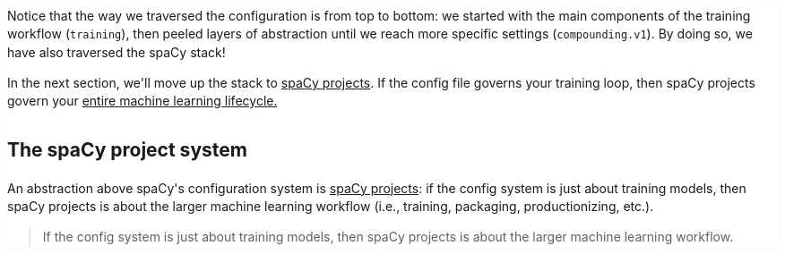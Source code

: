 
Notice that the way we traversed the configuration is from top to bottom: we
started with the main components of the training workflow (`training`), then
peeled layers of abstraction until we reach more specific settings
(`compounding.v1`).  By doing so, we have also traversed the spaCy stack! 

In the next section, we'll move up the stack to [spaCy
projects](https://spacy.io/usage/projects). If the config file governs your
training loop, then spaCy projects govern your [entire machine learning
lifecycle.](/notebook/2021/05/10/navigating-the-mlops-landscape/)

## The spaCy project system

An abstraction above spaCy's configuration system is [spaCy
projects](https://spacy.io/usage/projects): if the config system is just about
training models, then spaCy projects is about the larger machine learning
workflow (i.e., training, packaging, productionizing, etc.). 

> If the config system is just about training models, then spaCy projects is
> about the larger machine learning workflow.

